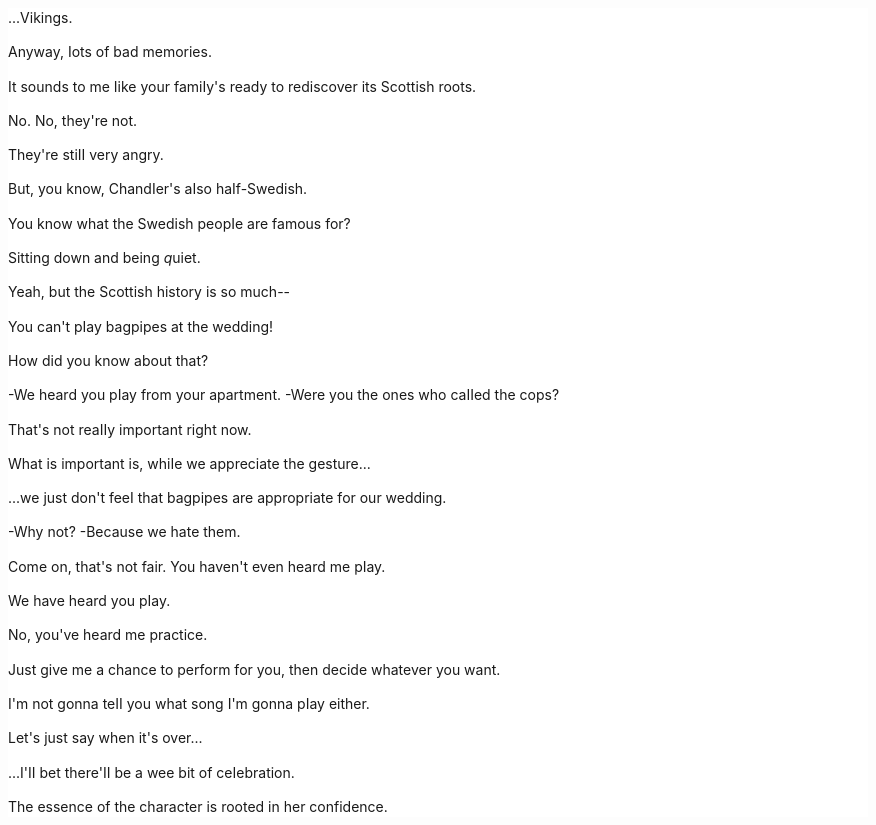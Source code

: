 ...Vikings.

Anyway, Iots of bad memories.

It sounds to me Iike your famiIy's ready
to rediscover its Scottish roots.

No. No, they're not.

They're stiII very angry.

But, you know, ChandIer's aIso
haIf-Swedish.

You know what the Swedish peopIe
are famous for?

Sitting down and being <i>q</i>uiet.

Yeah, but the Scottish history
is so much--

You can't pIay bagpipes
at the wedding!

How did you know about that?

-We heard you pIay from your apartment.
-Were you the ones who caIIed the cops?

That's not reaIIy important right now.

What is important is, whiIe we
appreciate the gesture...

...we just don't feeI that bagpipes
are appropriate for our wedding.

-Why not?
-Because we hate them.

Come on, that's not fair.
You haven't even heard me pIay.

We have heard you pIay.

No, you've heard me practice.

Just give me a chance to perform for
you, then decide whatever you want.

I'm not gonna teII you what song
I'm gonna pIay either.

Let's just say when it's over...

...I'II bet there'II be
a wee bit of ceIebration.

The essence of the character
is rooted in her confidence.
